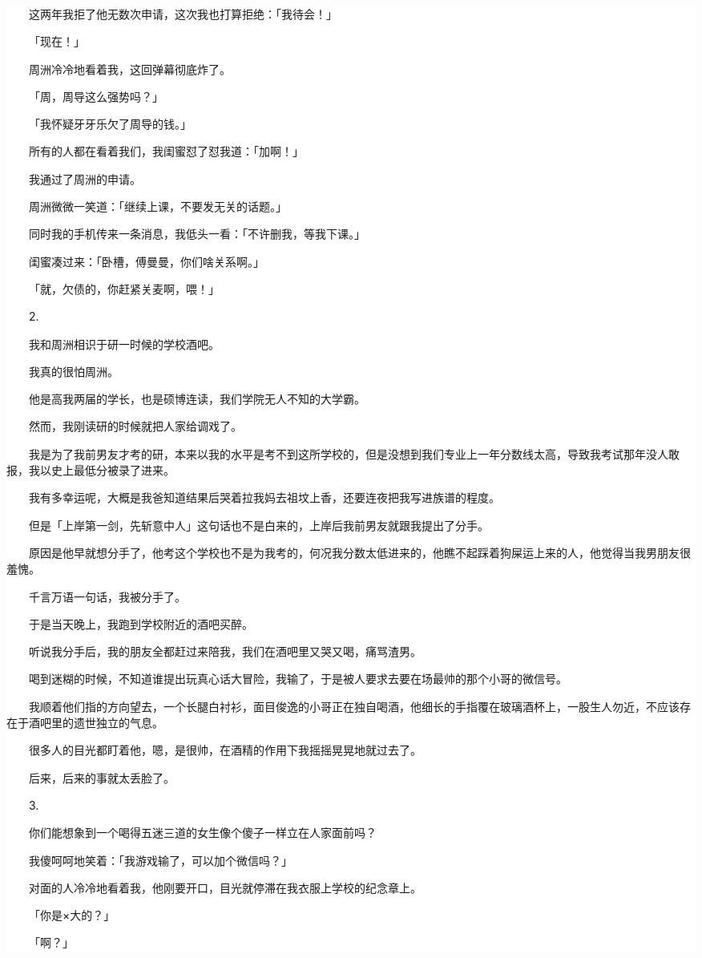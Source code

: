&emsp;&emsp;这两年我拒了他无数次申请，这次我也打算拒绝：「我待会！」  
  
&emsp;&emsp;「现在！」  
  
&emsp;&emsp;周洲冷冷地看着我，这回弹幕彻底炸了。  
  
&emsp;&emsp;「周，周导这么强势吗？」  
  
&emsp;&emsp;「我怀疑牙牙乐欠了周导的钱。」  
  
&emsp;&emsp;所有的人都在看着我们，我闺蜜怼了怼我道：「加啊！」  
  
&emsp;&emsp;我通过了周洲的申请。  
  
&emsp;&emsp;周洲微微一笑道：「继续上课，不要发无关的话题。」  
  
&emsp;&emsp;同时我的手机传来一条消息，我低头一看：「不许删我，等我下课。」  
  
&emsp;&emsp;闺蜜凑过来：「卧槽，傅曼曼，你们啥关系啊。」  
  
&emsp;&emsp;「就，欠债的，你赶紧关麦啊，喂！」  
  
&emsp;&emsp;2.  
  
&emsp;&emsp;我和周洲相识于研一时候的学校酒吧。  
  
&emsp;&emsp;我真的很怕周洲。  
  
&emsp;&emsp;他是高我两届的学长，也是硕博连读，我们学院无人不知的大学霸。  
  
&emsp;&emsp;然而，我刚读研的时候就把人家给调戏了。  
  
&emsp;&emsp;我是为了我前男友才考的研，本来以我的水平是考不到这所学校的，但是没想到我们专业上一年分数线太高，导致我考试那年没人敢报，我以史上最低分被录了进来。  
  
&emsp;&emsp;我有多幸运呢，大概是我爸知道结果后哭着拉我妈去祖坟上香，还要连夜把我写进族谱的程度。  
  
&emsp;&emsp;但是「上岸第一剑，先斩意中人」这句话也不是白来的，上岸后我前男友就跟我提出了分手。  
  
&emsp;&emsp;原因是他早就想分手了，他考这个学校也不是为我考的，何况我分数太低进来的，他瞧不起踩着狗屎运上来的人，他觉得当我男朋友很羞愧。  
  
&emsp;&emsp;千言万语一句话，我被分手了。  
  
&emsp;&emsp;于是当天晚上，我跑到学校附近的酒吧买醉。  
  
&emsp;&emsp;听说我分手后，我的朋友全都赶过来陪我，我们在酒吧里又哭又喝，痛骂渣男。  
  
&emsp;&emsp;喝到迷糊的时候，不知道谁提出玩真心话大冒险，我输了，于是被人要求去要在场最帅的那个小哥的微信号。  
  
&emsp;&emsp;我顺着他们指的方向望去，一个长腿白衬衫，面目俊逸的小哥正在独自喝酒，他细长的手指覆在玻璃酒杯上，一股生人勿近，不应该存在于酒吧里的遗世独立的气息。  
  
&emsp;&emsp;很多人的目光都盯着他，嗯，是很帅，在酒精的作用下我摇摇晃晃地就过去了。  
  
&emsp;&emsp;后来，后来的事就太丢脸了。  
  
&emsp;&emsp;3.  
  
&emsp;&emsp;你们能想象到一个喝得五迷三道的女生像个傻子一样立在人家面前吗？  
  
&emsp;&emsp;我傻呵呵地笑着：「我游戏输了，可以加个微信吗？」  
  
&emsp;&emsp;对面的人冷冷地看着我，他刚要开口，目光就停滞在我衣服上学校的纪念章上。  
  
&emsp;&emsp;「你是×大的？」  
  
&emsp;&emsp;「啊？」  
  